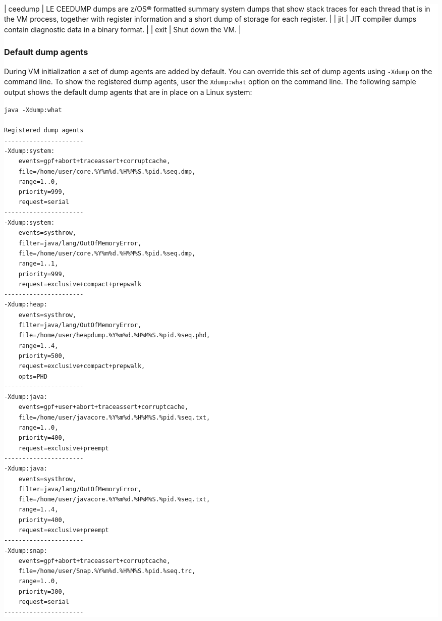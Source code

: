 | ceedump                   | LE CEEDUMP dumps are z/OS&reg; formatted summary system dumps that show stack traces for each thread that is in the VM process, together with register information and a short dump of storage for each register. |
| jit                       | JIT compiler dumps contain diagnostic data in a binary format.                                         |
| exit                       | Shut down the VM.                                                                                     |

### Default dump agents

During VM initialization a set of dump agents are added by default. You can override this set of dump agents using `-Xdump` on the command line. To show the registered dump agents, user the `Xdump:what` option on the command line. The following sample output shows the default dump agents that are in place on a Linux system:

```
java -Xdump:what

Registered dump agents
----------------------
-Xdump:system:
    events=gpf+abort+traceassert+corruptcache,
    file=/home/user/core.%Y%m%d.%H%M%S.%pid.%seq.dmp,
    range=1..0,
    priority=999,
    request=serial
----------------------
-Xdump:system:
    events=systhrow,
    filter=java/lang/OutOfMemoryError,
    file=/home/user/core.%Y%m%d.%H%M%S.%pid.%seq.dmp,
    range=1..1,
    priority=999,
    request=exclusive+compact+prepwalk
----------------------
-Xdump:heap:
    events=systhrow,
    filter=java/lang/OutOfMemoryError,
    file=/home/user/heapdump.%Y%m%d.%H%M%S.%pid.%seq.phd,
    range=1..4,
    priority=500,
    request=exclusive+compact+prepwalk,
    opts=PHD
----------------------
-Xdump:java:
    events=gpf+user+abort+traceassert+corruptcache,
    file=/home/user/javacore.%Y%m%d.%H%M%S.%pid.%seq.txt,
    range=1..0,
    priority=400,
    request=exclusive+preempt
----------------------
-Xdump:java:
    events=systhrow,
    filter=java/lang/OutOfMemoryError,
    file=/home/user/javacore.%Y%m%d.%H%M%S.%pid.%seq.txt,
    range=1..4,
    priority=400,
    request=exclusive+preempt
----------------------
-Xdump:snap:
    events=gpf+abort+traceassert+corruptcache,
    file=/home/user/Snap.%Y%m%d.%H%M%S.%pid.%seq.trc,
    range=1..0,
    priority=300,
    request=serial
----------------------
```